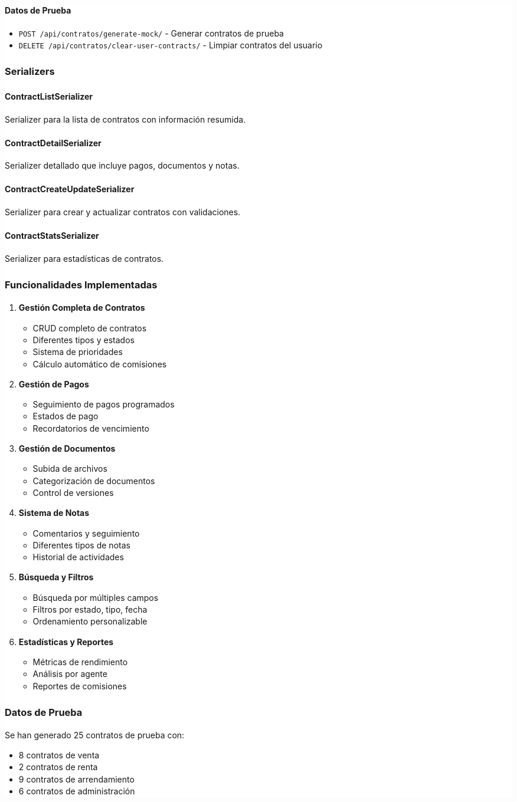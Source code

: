 #### Datos de Prueba
- `POST /api/contratos/generate-mock/` - Generar contratos de prueba
- `DELETE /api/contratos/clear-user-contracts/` - Limpiar contratos del usuario

### Serializers

#### ContractListSerializer
Serializer para la lista de contratos con información resumida.

#### ContractDetailSerializer
Serializer detallado que incluye pagos, documentos y notas.

#### ContractCreateUpdateSerializer
Serializer para crear y actualizar contratos con validaciones.

#### ContractStatsSerializer
Serializer para estadísticas de contratos.

### Funcionalidades Implementadas

1. **Gestión Completa de Contratos**
   - CRUD completo de contratos
   - Diferentes tipos y estados
   - Sistema de prioridades
   - Cálculo automático de comisiones

2. **Gestión de Pagos**
   - Seguimiento de pagos programados
   - Estados de pago
   - Recordatorios de vencimiento

3. **Gestión de Documentos**
   - Subida de archivos
   - Categorización de documentos
   - Control de versiones

4. **Sistema de Notas**
   - Comentarios y seguimiento
   - Diferentes tipos de notas
   - Historial de actividades

5. **Búsqueda y Filtros**
   - Búsqueda por múltiples campos
   - Filtros por estado, tipo, fecha
   - Ordenamiento personalizable

6. **Estadísticas y Reportes**
   - Métricas de rendimiento
   - Análisis por agente
   - Reportes de comisiones

### Datos de Prueba
Se han generado 25 contratos de prueba con:
- 8 contratos de venta
- 2 contratos de renta
- 9 contratos de arrendamiento
- 6 contratos de administración
